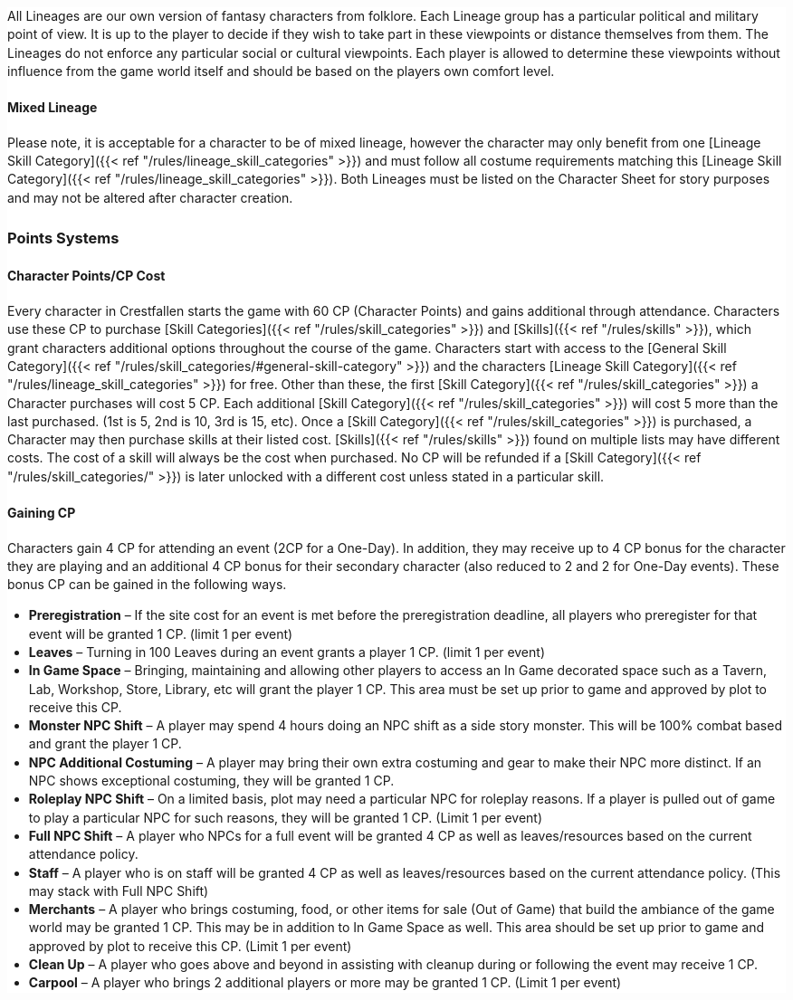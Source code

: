 All Lineages are our own version of fantasy characters from folklore. Each Lineage group has a particular political and military point of view. It is up to the player to decide if they wish to take part in these viewpoints or distance themselves from them. The Lineages do not enforce any particular social or cultural viewpoints. Each player is allowed to determine these viewpoints without influence from the game world itself and should be based on the players own comfort level.

#### Mixed Lineage

Please note, it is acceptable for a character to be of mixed lineage, however the character may only benefit from one [Lineage Skill Category]({{< ref "/rules/lineage_skill_categories" >}}) and must follow all costume requirements matching this [Lineage Skill Category]({{< ref "/rules/lineage_skill_categories" >}}). Both Lineages must be listed on the Character Sheet for story purposes and may not be altered after character creation.

### Points Systems

#### Character Points/CP Cost

Every character in Crestfallen starts the game with 60 CP (Character Points) and gains additional through attendance. Characters use these CP to purchase [Skill Categories]({{< ref "/rules/skill_categories" >}}) and [Skills]({{< ref "/rules/skills" >}}), which grant characters additional options throughout the course of the game. Characters start with access to the [General Skill Category]({{< ref "/rules/skill_categories/#general-skill-category" >}}) and the characters [Lineage Skill Category]({{< ref "/rules/lineage_skill_categories" >}}) for free. Other than these, the first [Skill Category]({{< ref "/rules/skill_categories" >}}) a Character purchases will cost 5 CP. Each additional [Skill Category]({{< ref "/rules/skill_categories" >}}) will cost 5 more than the last purchased. (1st is 5, 2nd is 10, 3rd is 15, etc). Once a [Skill Category]({{< ref "/rules/skill_categories" >}}) is purchased, a Character may then purchase skills at their listed cost. [Skills]({{< ref "/rules/skills" >}}) found on multiple lists may have different costs. The cost of a skill will always be the cost when purchased. No CP will be refunded if a [Skill Category]({{< ref "/rules/skill_categories/" >}}) is later unlocked with a different cost unless stated in a particular skill.

#### Gaining CP

Characters gain 4 CP for attending an event (2CP for a One-Day). In addition, they may receive up to 4 CP bonus for the character they are playing and an additional 4 CP bonus for their secondary character (also reduced to 2 and 2 for One-Day events). These bonus CP can be gained in the following ways.

- **Preregistration** – If the site cost for an event is met before the preregistration deadline, all players who preregister for that event will be granted 1 CP. (limit 1 per event)
- **Leaves** – Turning in 100 Leaves during an event grants a player 1 CP. (limit 1 per event)
- **In Game Space** – Bringing, maintaining and allowing other players to access an In Game decorated space such as a Tavern, Lab, Workshop, Store, Library, etc will grant the player 1 CP. This area must be set up prior to game and approved by plot to receive this CP.
- **Monster NPC Shift** – A player may spend 4 hours doing an NPC shift as a side story monster. This will be 100% combat based and grant the player 1 CP.
- **NPC Additional Costuming** – A player may bring their own extra costuming and gear to make their NPC more distinct. If an NPC shows exceptional costuming, they will be granted 1 CP.
- **Roleplay NPC Shift** – On a limited basis, plot may need a particular NPC for roleplay reasons. If a player is pulled out of game to play a particular NPC for such reasons, they will be granted 1 CP. (Limit 1 per event)
- **Full NPC Shift** – A player who NPCs for a full event will be granted 4 CP as well as leaves/resources based on the current attendance policy.
- **Staff** – A player who is on staff will be granted 4 CP as well as leaves/resources based on the current attendance policy. (This may stack with Full NPC Shift)
- **Merchants** – A player who brings costuming, food, or other items for sale (Out of Game) that build the ambiance of the game world may be granted 1 CP. This may be in addition to In Game Space as well. This area should be set up prior to game and approved by plot to receive this CP. (Limit 1 per event)
- **Clean Up** – A player who goes above and beyond in assisting with cleanup during or following the event may receive 1 CP.
- **Carpool** – A player who brings 2 additional players or more may be granted 1 CP. (Limit 1 per event)